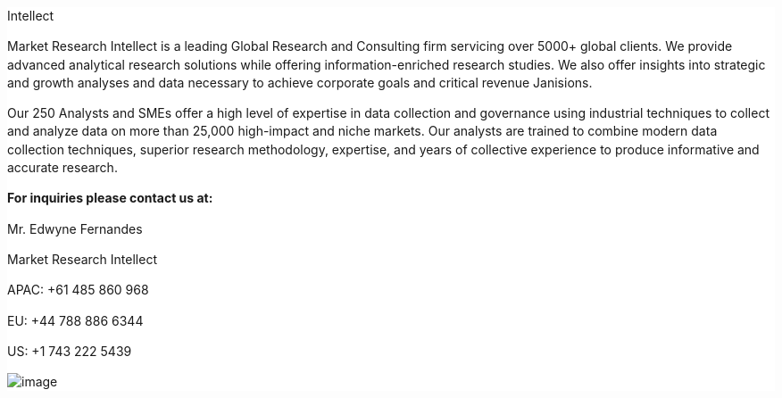 Intellect</span></strong></p><p><span class="">Market Research Intellect is a leading Global Research and Consulting firm servicing over 5000+ global clients. We provide advanced analytical research solutions while offering information-enriched research studies.&nbsp;</span>We also offer insights into strategic and growth analyses and data necessary to achieve corporate goals and critical revenue Janisions.</p><p><span class="">Our 250 Analysts and SMEs offer a high level of expertise in data collection and governance using industrial techniques to collect and analyze data on more than 25,000 high-impact and niche markets. Our analysts are trained to combine modern data collection techniques, superior research methodology, expertise, and years of collective experience to produce informative and accurate research.</span></p><p><strong>For inquiries please contact us at:</strong></p><p>Mr. Edwyne Fernandes</p><p>Market Research Intellect</p><p>APAC: +61 485 860 968</p><p>EU: +44 788 886 6344</p><p>US: +1 743 222 5439</p>
![image](https://github.com/user-attachments/assets/c639c8f6-e376-4a62-bd79-927079af0512)

